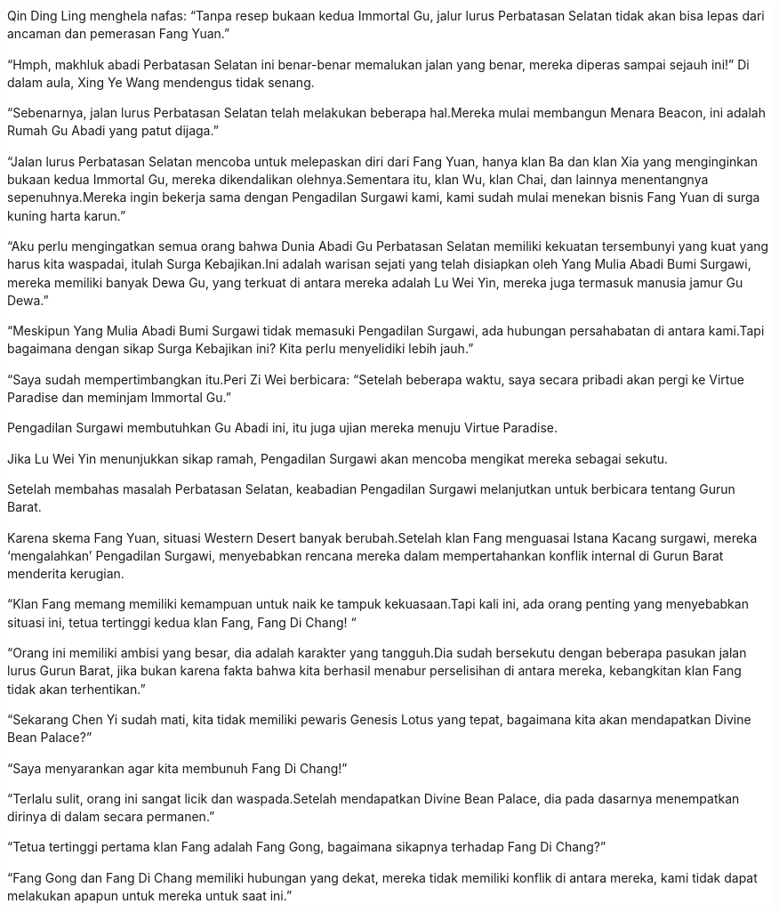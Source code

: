 Qin Ding Ling menghela nafas: “Tanpa resep bukaan kedua Immortal Gu, jalur lurus Perbatasan Selatan tidak akan bisa lepas dari ancaman dan pemerasan Fang Yuan.”

“Hmph, makhluk abadi Perbatasan Selatan ini benar-benar memalukan jalan yang benar, mereka diperas sampai sejauh ini!” Di dalam aula, Xing Ye Wang mendengus tidak senang.



“Sebenarnya, jalan lurus Perbatasan Selatan telah melakukan beberapa hal.Mereka mulai membangun Menara Beacon, ini adalah Rumah Gu Abadi yang patut dijaga.”

“Jalan lurus Perbatasan Selatan mencoba untuk melepaskan diri dari Fang Yuan, hanya klan Ba ​​dan klan Xia yang menginginkan bukaan kedua Immortal Gu, mereka dikendalikan olehnya.Sementara itu, klan Wu, klan Chai, dan lainnya menentangnya sepenuhnya.Mereka ingin bekerja sama dengan Pengadilan Surgawi kami, kami sudah mulai menekan bisnis Fang Yuan di surga kuning harta karun.”

“Aku perlu mengingatkan semua orang bahwa Dunia Abadi Gu Perbatasan Selatan memiliki kekuatan tersembunyi yang kuat yang harus kita waspadai, itulah Surga Kebajikan.Ini adalah warisan sejati yang telah disiapkan oleh Yang Mulia Abadi Bumi Surgawi, mereka memiliki banyak Dewa Gu, yang terkuat di antara mereka adalah Lu Wei Yin, mereka juga termasuk manusia jamur Gu Dewa.”

“Meskipun Yang Mulia Abadi Bumi Surgawi tidak memasuki Pengadilan Surgawi, ada hubungan persahabatan di antara kami.Tapi bagaimana dengan sikap Surga Kebajikan ini? Kita perlu menyelidiki lebih jauh.”

“Saya sudah mempertimbangkan itu.Peri Zi Wei berbicara: “Setelah beberapa waktu, saya secara pribadi akan pergi ke Virtue Paradise dan meminjam Immortal Gu.”

Pengadilan Surgawi membutuhkan Gu Abadi ini, itu juga ujian mereka menuju Virtue Paradise.

Jika Lu Wei Yin menunjukkan sikap ramah, Pengadilan Surgawi akan mencoba mengikat mereka sebagai sekutu.

Setelah membahas masalah Perbatasan Selatan, keabadian Pengadilan Surgawi melanjutkan untuk berbicara tentang Gurun Barat.

Karena skema Fang Yuan, situasi Western Desert banyak berubah.Setelah klan Fang menguasai Istana Kacang surgawi, mereka ‘mengalahkan’ Pengadilan Surgawi, menyebabkan rencana mereka dalam mempertahankan konflik internal di Gurun Barat menderita kerugian.

“Klan Fang memang memiliki kemampuan untuk naik ke tampuk kekuasaan.Tapi kali ini, ada orang penting yang menyebabkan situasi ini, tetua tertinggi kedua klan Fang, Fang Di Chang! “

“Orang ini memiliki ambisi yang besar, dia adalah karakter yang tangguh.Dia sudah bersekutu dengan beberapa pasukan jalan lurus Gurun Barat, jika bukan karena fakta bahwa kita berhasil menabur perselisihan di antara mereka, kebangkitan klan Fang tidak akan terhentikan.”

“Sekarang Chen Yi sudah mati, kita tidak memiliki pewaris Genesis Lotus yang tepat, bagaimana kita akan mendapatkan Divine Bean Palace?”

“Saya menyarankan agar kita membunuh Fang Di Chang!”

“Terlalu sulit, orang ini sangat licik dan waspada.Setelah mendapatkan Divine Bean Palace, dia pada dasarnya menempatkan dirinya di dalam secara permanen.”

“Tetua tertinggi pertama klan Fang adalah Fang Gong, bagaimana sikapnya terhadap Fang Di Chang?”

“Fang Gong dan Fang Di Chang memiliki hubungan yang dekat, mereka tidak memiliki konflik di antara mereka, kami tidak dapat melakukan apapun untuk mereka untuk saat ini.”
